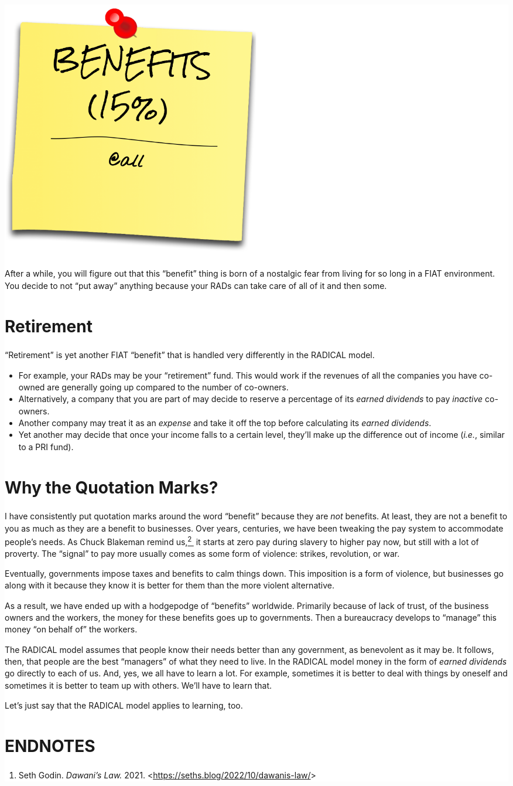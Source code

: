   <img
   src="/assets/img/icon-dont-f--ck-with-my-benefits-03.svg"
   width="50%"
   alt="A yellow post-it note with the word BENEFITS at the top, a hand-drawn line, followed by '@all.'">
 </div>
 <p>After a while, you will figure out that this &ldquo;benefit&rdquo; thing is born of a nostalgic fear from living for so long in a <span class="_paradigm">FIAT</span> environment. You decide to not &ldquo;put away&rdquo; anything because your <span class="_paradigm">RAD</span>s can take care of all of it and then some.</p>

<h1>Retirement</h1>
 <p>&ldquo;Retirement&rdquo; is yet another <span class="_paradigm">FIAT</span> &ldquo;benefit&rdquo; that is handled very differently in the <span class="_paradigm">RADICAL</span> model.</p>
 <ul>
  <li>For example, your <span class="_paradigm">RAD</span>s may be your &ldquo;retirement&rdquo; fund. This would work if the revenues of all the companies you have co-owned are generally going up compared to the number of co-owners.</li>
  <li>Alternatively, a company that you are part of may decide to reserve a percentage of its <em>earned dividends</em> to pay <em>inactive</em> co-owners.</li>
  <li>Another company may treat it as an <em>expense</em> and take it off the top before calculating its <em>earned dividends</em>.</li>
  <li>Yet another may decide that once your income falls to a certain level, they&rsquo;ll make up the difference out of income (<em>i.e.</em>, similar to a PRI fund).</li>
 </ul>

<h1>Why the Quotation Marks?</h1>
 <p>I have consistently put quotation marks around the word &ldquo;benefit&rdquo; because they are <em>not</em> benefits. At least, they are not a benefit to you as much as they are a benefit to businesses. Over years, centuries, we have been tweaking the pay system to accommodate people&rsquo;s needs. As Chuck Blakeman remind us,<a href="#en02"><sup id="bm02">2&nbsp;</sup></a> it starts at zero pay during slavery to higher pay now, but still with a lot of proverty. The &ldquo;signal&rdquo; to pay more usually comes as some form of violence: strikes, revolution, or war.</p>
 <p>Eventually, governments impose taxes and benefits to calm things down. This imposition is a form of violence, but businesses go along with it because they know it is better for them than the more violent alternative.</p>
 <p>As a result, we have ended up with a hodgepodge of &ldquo;benefits&rdquo; worldwide. Primarily because of lack of trust, of the business owners and the workers, the money for these benefits goes up to governments. Then a bureaucracy develops to &ldquo;manage&rdquo; this money &ldquo;on behalf of&rdquo; the workers.</p>
 <p>The <span class="_paradigm">RADICAL</span> model assumes that people know their needs better than any government, as benevolent as it may be. It follows, then, that people are the best &ldquo;managers&rdquo; of what they need to live. In the <span class="_paradigm">RADICAL</span> model money in the form of <em>earned dividends</em> go directly to each of us. And, yes, we all have to learn a lot. For example, sometimes it is better to deal with things by oneself and sometimes it is better to team up with others. We&rsquo;ll have to learn that.</p>
 <p>Let&rsquo;s just say that the <span class="_paradigm">RADICAL</span> model applies to learning, too.</p>

<h1 class="_section">ENDNOTES</h1>
 <ol>
  <li id="en01">
   <p class="_list-item">
    Seth Godin.
    <em>Dawani&rsquo;s Law.</em>
    2021.
    <<a href="https://seths.blog/2022/10/dawanis-law/" target="_blank">https://seths.blog/2022/10/dawanis-law/</a>>